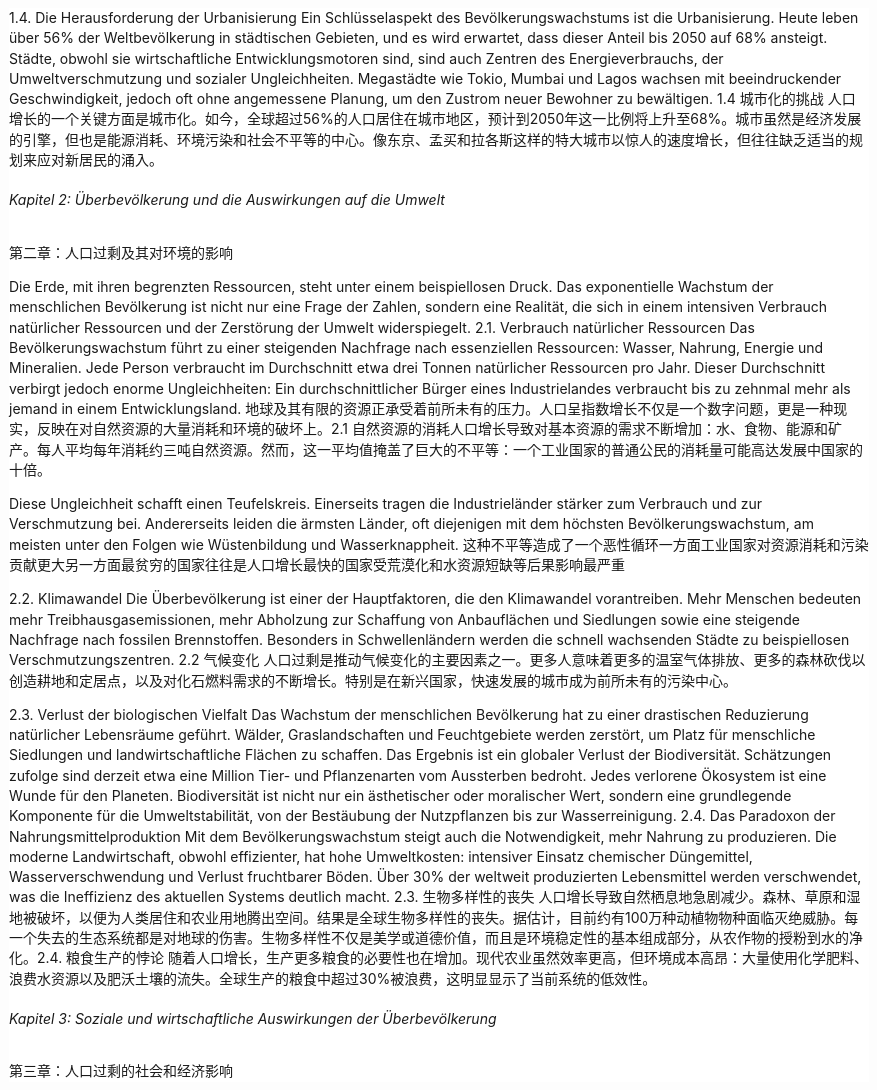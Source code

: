 1.4. Die Herausforderung der Urbanisierung Ein Schlüsselaspekt des Bevölkerungswachstums ist die Urbanisierung. Heute leben über 56% der Weltbevölkerung in städtischen Gebieten, und es wird erwartet, dass dieser Anteil bis 2050 auf 68% ansteigt. Städte, obwohl sie wirtschaftliche Entwicklungsmotoren sind, sind auch Zentren des Energieverbrauchs, der Umweltverschmutzung und sozialer Ungleichheiten. Megastädte wie Tokio, Mumbai und Lagos wachsen mit beeindruckender Geschwindigkeit, jedoch oft ohne angemessene Planung, um den Zustrom neuer Bewohner zu bewältigen.
1.4 城市化的挑战 人口增长的一个关键方面是城市化。如今，全球超过56%的人口居住在城市地区，预计到2050年这一比例将上升至68%。城市虽然是经济发展的引擎，但也是能源消耗、环境污染和社会不平等的中心。像东京、孟买和拉各斯这样的特大城市以惊人的速度增长，但往往缺乏适当的规划来应对新居民的涌入。 

###### Kapitel 2: Überbevölkerung und die Auswirkungen auf die Umwelt
第二章：人口过剩及其对环境的影响

Die Erde, mit ihren begrenzten Ressourcen, steht unter einem beispiellosen Druck. Das exponentielle Wachstum der menschlichen Bevölkerung ist nicht nur eine Frage der Zahlen, sondern eine Realität, die sich in einem intensiven Verbrauch natürlicher Ressourcen und der Zerstörung der Umwelt widerspiegelt. 2.1. Verbrauch natürlicher Ressourcen Das Bevölkerungswachstum führt zu einer steigenden Nachfrage nach essenziellen Ressourcen: Wasser, Nahrung, Energie und Mineralien. Jede Person verbraucht im Durchschnitt etwa drei Tonnen natürlicher Ressourcen pro Jahr. Dieser Durchschnitt verbirgt jedoch enorme Ungleichheiten: Ein durchschnittlicher Bürger eines Industrielandes verbraucht bis zu zehnmal mehr als jemand in einem Entwicklungsland.
地球及其有限的资源正承受着前所未有的压力。人口呈指数增长不仅是一个数字问题，更是一种现实，反映在对自然资源的大量消耗和环境的破坏上。2.1 自然资源的消耗人口增长导致对基本资源的需求不断增加：水、食物、能源和矿产。每人平均每年消耗约三吨自然资源。然而，这一平均值掩盖了巨大的不平等：一个工业国家的普通公民的消耗量可能高达发展中国家的十倍。

Diese Ungleichheit schafft einen Teufelskreis. Einerseits tragen die Industrieländer stärker zum Verbrauch und zur Verschmutzung bei. Andererseits leiden die ärmsten Länder, oft diejenigen mit dem höchsten Bevölkerungswachstum, am meisten unter den Folgen wie Wüstenbildung und Wasserknappheit.
这种不平等造成了一个恶性循环一方面工业国家对资源消耗和污染贡献更大另一方面最贫穷的国家往往是人口增长最快的国家受荒漠化和水资源短缺等后果影响最严重 

2.2. Klimawandel Die Überbevölkerung ist einer der Hauptfaktoren, die den Klimawandel vorantreiben. Mehr Menschen bedeuten mehr Treibhausgasemissionen, mehr Abholzung zur Schaffung von Anbauflächen und Siedlungen sowie eine steigende Nachfrage nach fossilen Brennstoffen. Besonders in Schwellenländern werden die schnell wachsenden Städte zu beispiellosen Verschmutzungszentren.
2.2 气候变化 人口过剩是推动气候变化的主要因素之一。更多人意味着更多的温室气体排放、更多的森林砍伐以创造耕地和定居点，以及对化石燃料需求的不断增长。特别是在新兴国家，快速发展的城市成为前所未有的污染中心。 

2.3. Verlust der biologischen Vielfalt Das Wachstum der menschlichen Bevölkerung hat zu einer drastischen Reduzierung natürlicher Lebensräume geführt. Wälder, Graslandschaften und Feuchtgebiete werden zerstört, um Platz für menschliche Siedlungen und landwirtschaftliche Flächen zu schaffen. Das Ergebnis ist ein globaler Verlust der Biodiversität. Schätzungen zufolge sind derzeit etwa eine Million Tier- und Pflanzenarten vom Aussterben bedroht. Jedes verlorene Ökosystem ist eine Wunde für den Planeten. Biodiversität ist nicht nur ein ästhetischer oder moralischer Wert, sondern eine grundlegende Komponente für die Umweltstabilität, von der Bestäubung der Nutzpflanzen bis zur Wasserreinigung. 2.4. Das Paradoxon der Nahrungsmittelproduktion Mit dem Bevölkerungswachstum steigt auch die Notwendigkeit, mehr Nahrung zu produzieren. Die moderne Landwirtschaft, obwohl effizienter, hat hohe Umweltkosten: intensiver Einsatz chemischer Düngemittel, Wasserverschwendung und Verlust fruchtbarer Böden. Über 30% der weltweit produzierten Lebensmittel werden verschwendet, was die Ineffizienz des aktuellen Systems deutlich macht.
2.3. 生物多样性的丧失 人口增长导致自然栖息地急剧减少。森林、草原和湿地被破坏，以便为人类居住和农业用地腾出空间。结果是全球生物多样性的丧失。据估计，目前约有100万种动植物物种面临灭绝威胁。每一个失去的生态系统都是对地球的伤害。生物多样性不仅是美学或道德价值，而且是环境稳定性的基本组成部分，从农作物的授粉到水的净化。2.4. 粮食生产的悖论 随着人口增长，生产更多粮食的必要性也在增加。现代农业虽然效率更高，但环境成本高昂：大量使用化学肥料、浪费水资源以及肥沃土壤的流失。全球生产的粮食中超过30%被浪费，这明显显示了当前系统的低效性。

###### Kapitel 3: Soziale und wirtschaftliche Auswirkungen der Überbevölkerung
第三章：人口过剩的社会和经济影响
